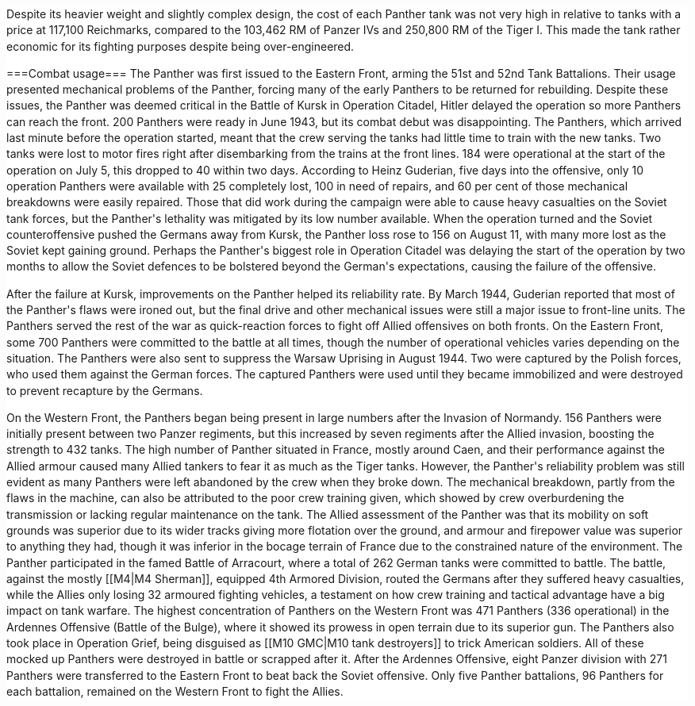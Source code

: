 Despite its heavier weight and slightly complex design, the cost of each Panther tank was not very high in relative to tanks with a price at 117,100 Reichmarks, compared to the 103,462 RM of Panzer IVs and 250,800 RM of the Tiger I. This made the tank rather economic for its fighting purposes despite being over-engineered.

===Combat usage===
The Panther was first issued to the Eastern Front, arming the 51st and 52nd Tank Battalions. Their usage presented mechanical problems of the Panther, forcing many of the early Panthers to be returned for rebuilding. Despite these issues, the Panther was deemed critical in the Battle of Kursk in Operation Citadel, Hitler delayed the operation so more Panthers can reach the front. 200 Panthers were ready in June 1943, but its combat debut was disappointing. The Panthers, which arrived last minute before the operation started, meant that the crew serving the tanks had little time to train with the new tanks. Two tanks were lost to motor fires right after disembarking from the trains at the front lines. 184 were operational at the start of the operation on July 5, this dropped to 40 within two days. According to Heinz Guderian, five days into the offensive, only 10 operation Panthers were available with 25 completely lost, 100 in need of repairs, and 60 per cent of those mechanical breakdowns were easily repaired. Those that did work during the campaign were able to cause heavy casualties on the Soviet tank forces, but the Panther's lethality was mitigated by its low number available. When the operation turned and the Soviet counteroffensive pushed the Germans away from Kursk, the Panther loss rose to 156 on August 11, with many more lost as the Soviet kept gaining ground. Perhaps the Panther's biggest role in Operation Citadel was delaying the start of the operation by two months to allow the Soviet defences to be bolstered beyond the German's expectations, causing the failure of the offensive.

After the failure at Kursk, improvements on the Panther helped its reliability rate. By March 1944, Guderian reported that most of the Panther's flaws were ironed out, but the final drive and other mechanical issues were still a major issue to front-line units. The Panthers served the rest of the war as quick-reaction forces to fight off Allied offensives on both fronts. On the Eastern Front, some 700 Panthers were committed to the battle at all times, though the number of operational vehicles varies depending on the situation. The Panthers were also sent to suppress the Warsaw Uprising in August 1944. Two were captured by the Polish forces, who used them against the German forces. The captured Panthers were used until they became immobilized and were destroyed to prevent recapture by the Germans.

On the Western Front, the Panthers began being present in large numbers after the Invasion of Normandy. 156 Panthers were initially present between two Panzer regiments, but this increased by seven regiments after the Allied invasion, boosting the strength to 432 tanks. The high number of Panther situated in France, mostly around Caen, and their performance against the Allied armour caused many Allied tankers to fear it as much as the Tiger tanks. However, the Panther's reliability problem was still evident as many Panthers were left abandoned by the crew when they broke down. The mechanical breakdown, partly from the flaws in the machine, can also be attributed to the poor crew training given, which showed by crew overburdening the transmission or lacking regular maintenance on the tank. The Allied assessment of the Panther was that its mobility on soft grounds was superior due to its wider tracks giving more flotation over the ground, and armour and firepower value was superior to anything they had, though it was inferior in the bocage terrain of France due to the constrained nature of the environment. The Panther participated in the famed Battle of Arracourt, where a total of 262 German tanks were committed to battle. The battle, against the mostly [[M4|M4 Sherman]], equipped 4th Armored Division, routed the Germans after they suffered heavy casualties, while the Allies only losing 32 armoured fighting vehicles, a testament on how crew training and tactical advantage have a big impact on tank warfare. The highest concentration of Panthers on the Western Front was 471 Panthers (336 operational) in the Ardennes Offensive (Battle of the Bulge), where it showed its prowess in open terrain due to its superior gun. The Panthers also took place in Operation Grief, being disguised as [[M10 GMC|M10 tank destroyers]] to trick American soldiers. All of these mocked up Panthers were destroyed in battle or scrapped after it. After the Ardennes Offensive, eight Panzer division with 271 Panthers were transferred to the Eastern Front to beat back the Soviet offensive. Only five Panther battalions, 96 Panthers for each battalion, remained on the Western Front to fight the Allies.
